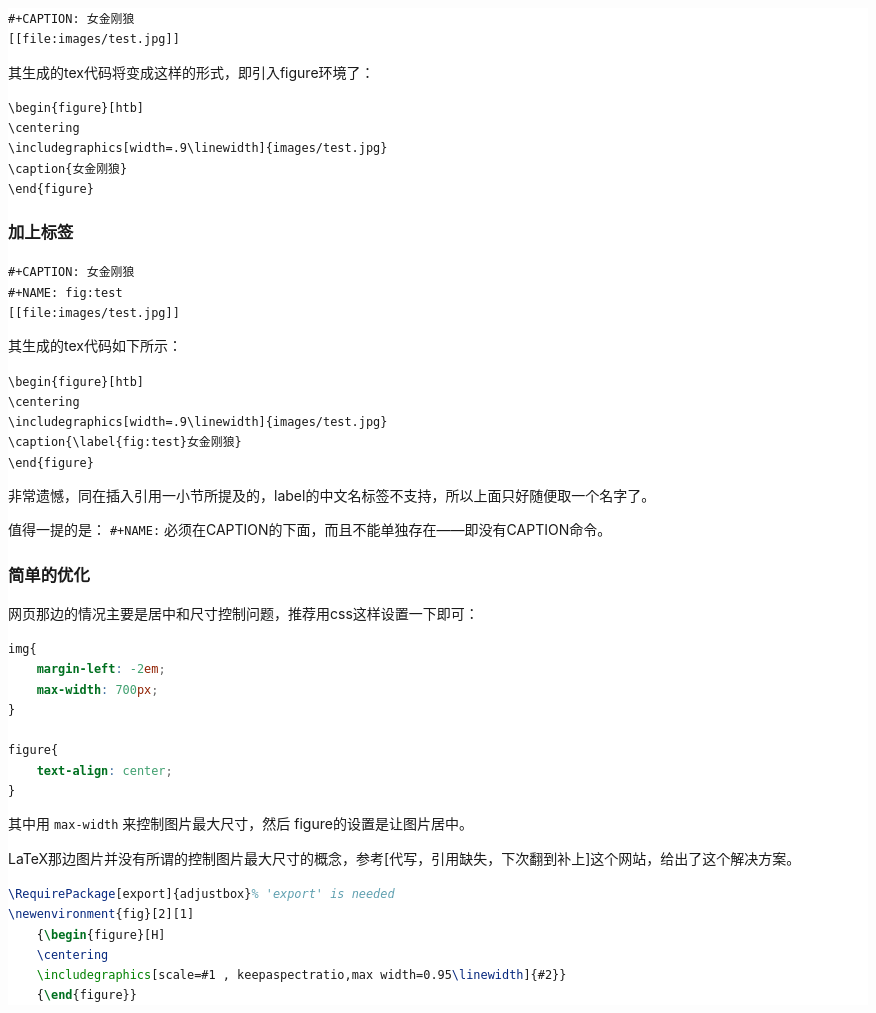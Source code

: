     #+CAPTION: 女金刚狼
    [[file:images/test.jpg]]

其生成的tex代码将变成这样的形式，即引入figure环境了：

    \begin{figure}[htb]
    \centering
    \includegraphics[width=.9\linewidth]{images/test.jpg}
    \caption{女金刚狼}
    \end{figure}

### 加上标签

    #+CAPTION: 女金刚狼
    #+NAME: fig:test
    [[file:images/test.jpg]]

其生成的tex代码如下所示：

    \begin{figure}[htb]
    \centering
    \includegraphics[width=.9\linewidth]{images/test.jpg}
    \caption{\label{fig:test}女金刚狼}
    \end{figure}

非常遗憾，同在插入引用一小节所提及的，label的中文名标签不支持，所以上面只好随便取一个名字了。

值得一提的是： `#+NAME:` 必须在CAPTION的下面，而且不能单独存在——即没有CAPTION命令。

### 简单的优化

网页那边的情况主要是居中和尺寸控制问题，推荐用css这样设置一下即可：

```css
img{
    margin-left: -2em;
    max-width: 700px;
}

figure{
    text-align: center;
}
```

其中用 `max-width` 来控制图片最大尺寸，然后 figure的设置是让图片居中。

LaTeX那边图片并没有所谓的控制图片最大尺寸的概念，参考[代写，引用缺失，下次翻到补上]这个网站，给出了这个解决方案。

```latex
\RequirePackage[export]{adjustbox}% 'export' is needed
\newenvironment{fig}[2][1]
    {\begin{figure}[H]
    \centering
    \includegraphics[scale=#1 , keepaspectratio,max width=0.95\linewidth]{#2}}
    {\end{figure}}
```
